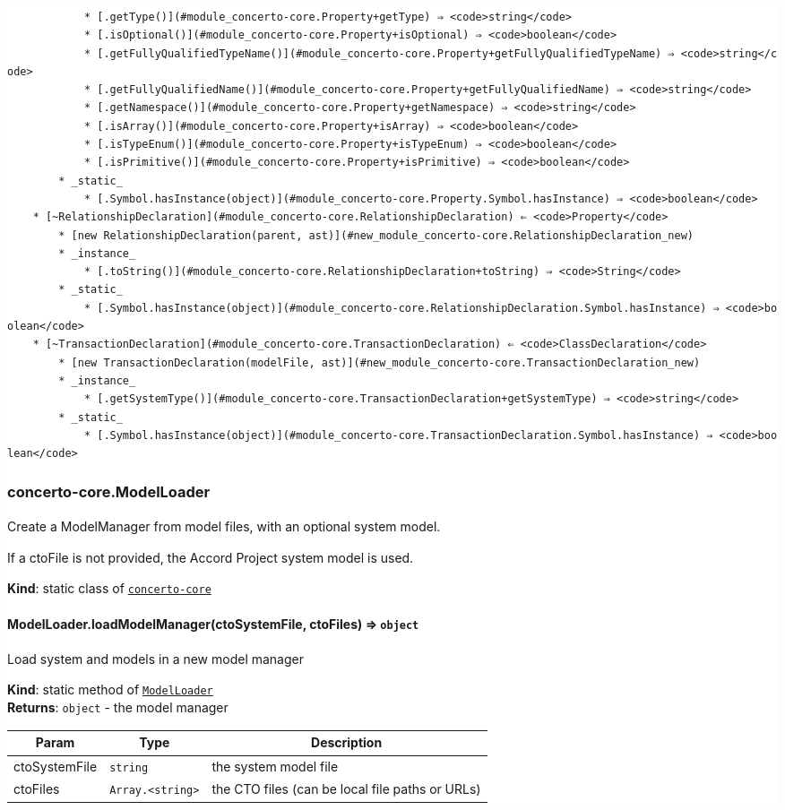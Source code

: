                 * [.getType()](#module_concerto-core.Property+getType) ⇒ <code>string</code>
                * [.isOptional()](#module_concerto-core.Property+isOptional) ⇒ <code>boolean</code>
                * [.getFullyQualifiedTypeName()](#module_concerto-core.Property+getFullyQualifiedTypeName) ⇒ <code>string</code>
                * [.getFullyQualifiedName()](#module_concerto-core.Property+getFullyQualifiedName) ⇒ <code>string</code>
                * [.getNamespace()](#module_concerto-core.Property+getNamespace) ⇒ <code>string</code>
                * [.isArray()](#module_concerto-core.Property+isArray) ⇒ <code>boolean</code>
                * [.isTypeEnum()](#module_concerto-core.Property+isTypeEnum) ⇒ <code>boolean</code>
                * [.isPrimitive()](#module_concerto-core.Property+isPrimitive) ⇒ <code>boolean</code>
            * _static_
                * [.Symbol.hasInstance(object)](#module_concerto-core.Property.Symbol.hasInstance) ⇒ <code>boolean</code>
        * [~RelationshipDeclaration](#module_concerto-core.RelationshipDeclaration) ⇐ <code>Property</code>
            * [new RelationshipDeclaration(parent, ast)](#new_module_concerto-core.RelationshipDeclaration_new)
            * _instance_
                * [.toString()](#module_concerto-core.RelationshipDeclaration+toString) ⇒ <code>String</code>
            * _static_
                * [.Symbol.hasInstance(object)](#module_concerto-core.RelationshipDeclaration.Symbol.hasInstance) ⇒ <code>boolean</code>
        * [~TransactionDeclaration](#module_concerto-core.TransactionDeclaration) ⇐ <code>ClassDeclaration</code>
            * [new TransactionDeclaration(modelFile, ast)](#new_module_concerto-core.TransactionDeclaration_new)
            * _instance_
                * [.getSystemType()](#module_concerto-core.TransactionDeclaration+getSystemType) ⇒ <code>string</code>
            * _static_
                * [.Symbol.hasInstance(object)](#module_concerto-core.TransactionDeclaration.Symbol.hasInstance) ⇒ <code>boolean</code>

<a name="module_concerto-core.ModelLoader"></a>

### concerto-core.ModelLoader
Create a ModelManager from model files, with an optional system model.

If a ctoFile is not provided, the Accord Project system model is used.

**Kind**: static class of [<code>concerto-core</code>](#module_concerto-core)  
<a name="module_concerto-core.ModelLoader.loadModelManager"></a>

#### ModelLoader.loadModelManager(ctoSystemFile, ctoFiles) ⇒ <code>object</code>
Load system and models in a new model manager

**Kind**: static method of [<code>ModelLoader</code>](#module_concerto-core.ModelLoader)  
**Returns**: <code>object</code> - the model manager  

| Param | Type | Description |
| --- | --- | --- |
| ctoSystemFile | <code>string</code> | the system model file |
| ctoFiles | <code>Array.&lt;string&gt;</code> | the CTO files (can be local file paths or URLs) |
